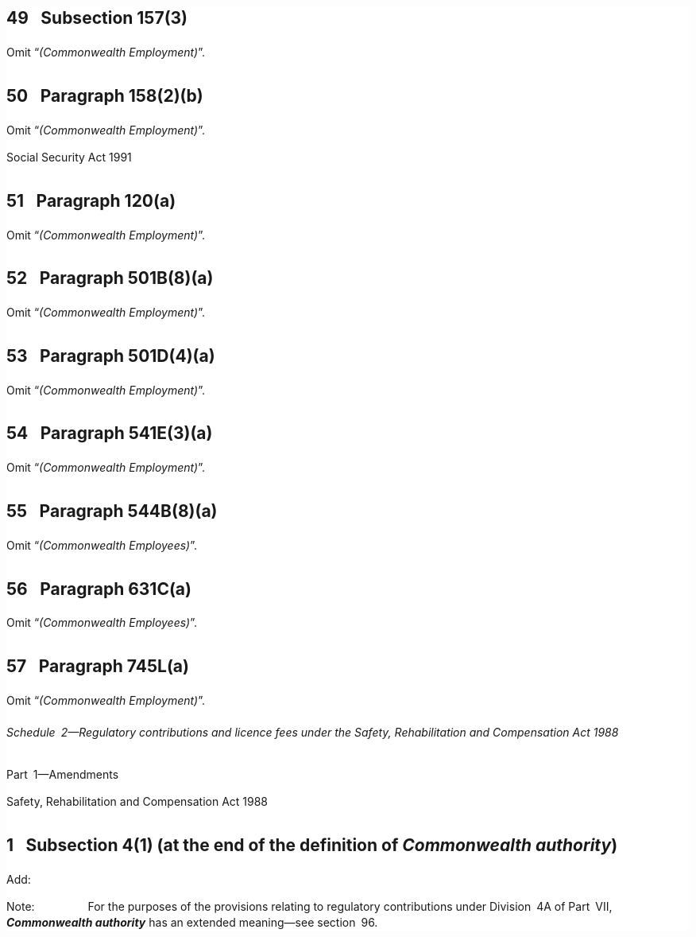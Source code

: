 ## 49  Subsection 157(3)

Omit “_(Commonwealth Employment)_”.

## 50  Paragraph 158(2)(b)

Omit “_(Commonwealth Employment)_”.

<h9 class="ActHead9">Social Security Act 1991</h9>

## 51  Paragraph 120(a)

Omit “_(Commonwealth Employment)_”.

## 52  Paragraph 501B(8)(a)

Omit “_(Commonwealth Employment)_”.

## 53  Paragraph 501D(4)(a)

Omit “_(Commonwealth Employment)_”.

## 54  Paragraph 541E(3)(a)

Omit “_(Commonwealth Employment)_”.

## 55  Paragraph 544B(8)(a)

Omit “_(Commonwealth Employees)_”.

## 56  Paragraph 631C(a)

Omit “_(Commonwealth Employees)_”.

## 57  Paragraph 745L(a)

Omit “_(Commonwealth Employment)_”.

###### Schedule 2—Regulatory contributions and licence fees under the Safety, Rehabilitation and Compensation Act 1988

<h7 class="ActHead7">Part 1—Amendments</h7>

<h9 class="ActHead9">Safety, Rehabilitation and Compensation Act 1988</h9>

## 1  Subsection 4(1) (at the end of the definition of _Commonwealth authority_)

Add:

Note:          For the purposes of the provisions relating to regulatory contributions under Division 4A of Part VII, **_Commonwealth authority_** has an extended meaning—see section 96.
